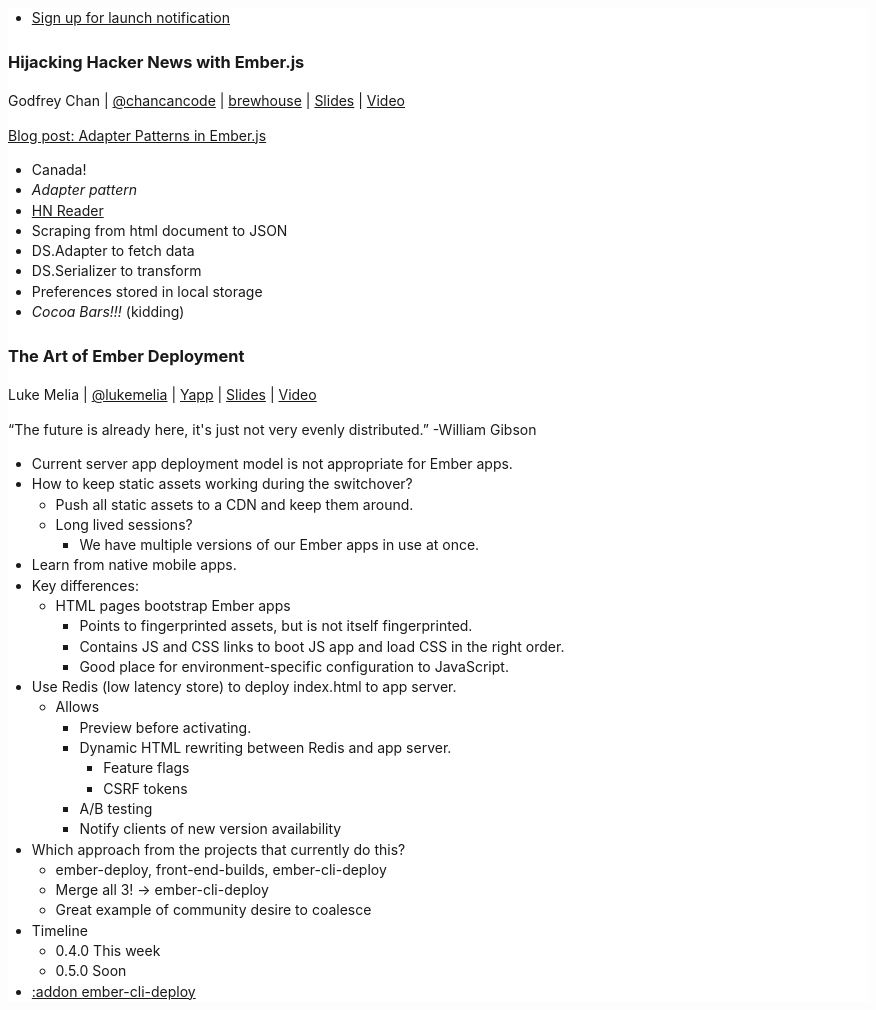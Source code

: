   * [Sign up for launch notification](http://toolsofthetrade.dockyard.com)

### Hijacking Hacker News with Ember.js

Godfrey Chan | [@chancancode](https://twitter.com/@chancancode) | [brewhouse](http://brewhouse.io) | [Slides](https://speakerdeck.com/chancancode/hijacking-hacker-news-with-ember-dot-js) | [Video](http://confreaks.tv/videos/emberconf2015-hijacking-hackers-news-with-ember-js)

[Blog post: Adapter Patterns in Ember.js](http://brewhouse.io/blog/2015/03/06/adapter-patterns-in-ember-js.html)

* Canada!
* _Adapter pattern_
* [HN Reader](http://chancancode.github.io/hn-reader/about)
* Scraping from html document to JSON
* DS.Adapter to fetch data
* DS.Serializer to transform
* Preferences stored in local storage
* _Cocoa Bars!!!_ (kidding)

### The Art of Ember Deployment

Luke Melia | [@lukemelia](https://twitter.com/@lukemelia) | [Yapp](https://www.yapp.us) | [Slides](https://speakerdeck.com/lukemelia/the-art-of-ember-app-deployment) | [Video](http://confreaks.tv/videos/emberconf2015-the-art-of-ember-deployment)

“The future is already here, it's just not very evenly distributed.” -William Gibson

* Current server app deployment model is not appropriate for Ember apps.
* How to keep static assets working during the switchover?
  * Push all static assets to a CDN and keep them around.
  * Long lived sessions?
    * We have multiple versions of our Ember apps in use at once.
* Learn from native mobile apps.
* Key differences:
  * HTML pages bootstrap Ember apps
    * Points to fingerprinted assets, but is not itself fingerprinted.
    * Contains JS and CSS links to boot JS app and load CSS in the right order.
    * Good place for environment-specific configuration to JavaScript.
* Use Redis (low latency store) to deploy index.html to app server.
  * Allows
    * Preview before activating.
    * Dynamic HTML rewriting between Redis and app server.
      * Feature flags
      * CSRF tokens
    * A/B testing
    * Notify clients of new version availability
* Which approach from the projects that currently do this?
  * ember-deploy, front-end-builds, ember-cli-deploy
  * Merge all 3! -> ember-cli-deploy
  * Great example of community desire to coalesce
* Timeline
  * 0.4.0 This week
  * 0.5.0 Soon
* [:addon ember-cli-deploy](https://github.com/ember-cli/ember-cli-deploy)
